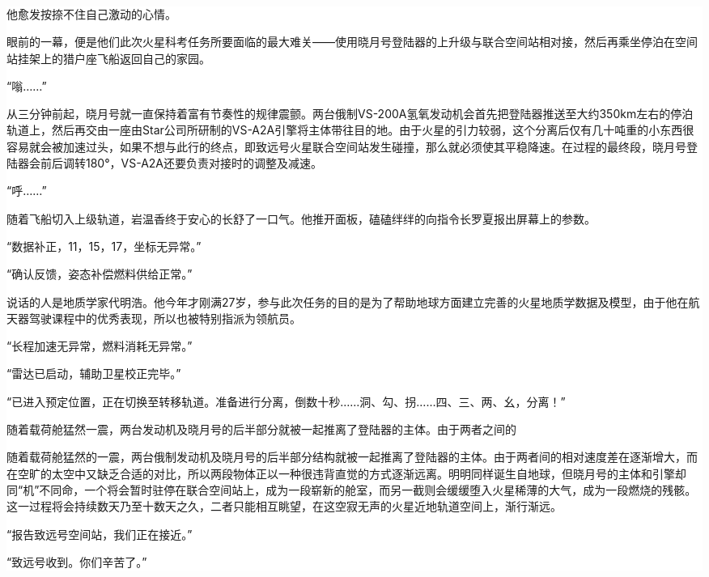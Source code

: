 

他愈发按捺不住自己激动的心情。



眼前的一幕，便是他们此次火星科考任务所要面临的最大难关——使用晓月号登陆器的上升级与联合空间站相对接，然后再乘坐停泊在空间站挂架上的猎户座飞船返回自己的家园。



“嗡……”



从三分钟前起，晓月号就一直保持着富有节奏性的规律震颤。两台俄制VS-200A氢氧发动机会首先把登陆器推送至大约350km左右的停泊轨道上，然后再交由一座由Star公司所研制的VS-A2A引擎将主体带往目的地。由于火星的引力较弱，这个分离后仅有几十吨重的小东西很容易就会被加速过头，如果不想与此行的终点，即致远号火星联合空间站发生碰撞，那么就必须使其平稳降速。在过程的最终段，晓月号登陆器会前后调转180°，VS-A2A还要负责对接时的调整及减速。



“呼……”



随着飞船切入上级轨道，岩温香终于安心的长舒了一口气。他推开面板，磕磕绊绊的向指令长罗夏报出屏幕上的参数。



“数据补正，11，15，17，坐标无异常。”



“确认反馈，姿态补偿燃料供给正常。”



说话的人是地质学家代明浩。他今年才刚满27岁，参与此次任务的目的是为了帮助地球方面建立完善的火星地质学数据及模型，由于他在航天器驾驶课程中的优秀表现，所以也被特别指派为领航员。



“长程加速无异常，燃料消耗无异常。”



“雷达已启动，辅助卫星校正完毕。”



“已进入预定位置，正在切换至转移轨道。准备进行分离，倒数十秒……洞、勾、拐……四、三、两、幺，分离！”



随着载荷舱猛然一震，两台发动机及晓月号的后半部分就被一起推离了登陆器的主体。由于两者之间的













随着载荷舱猛然的一震，两台俄制发动机及晓月号的后半部分结构就被一起推离了登陆器的主体。由于两者间的相对速度差在逐渐增大，而在空旷的太空中又缺乏合适的对比，所以两段物体正以一种很违背直觉的方式逐渐远离。明明同样诞生自地球，但晓月号的主体和引擎却同“机”不同命，一个将会暂时驻停在联合空间站上，成为一段崭新的舱室，而另一截则会缓缓堕入火星稀薄的大气，成为一段燃烧的残骸。这一过程将会持续数天乃至十数天之久，二者只能相互眺望，在这空寂无声的火星近地轨道空间上，渐行渐远。

 

“报告致远号空间站，我们正在接近。”

 

“致远号收到。你们辛苦了。”
